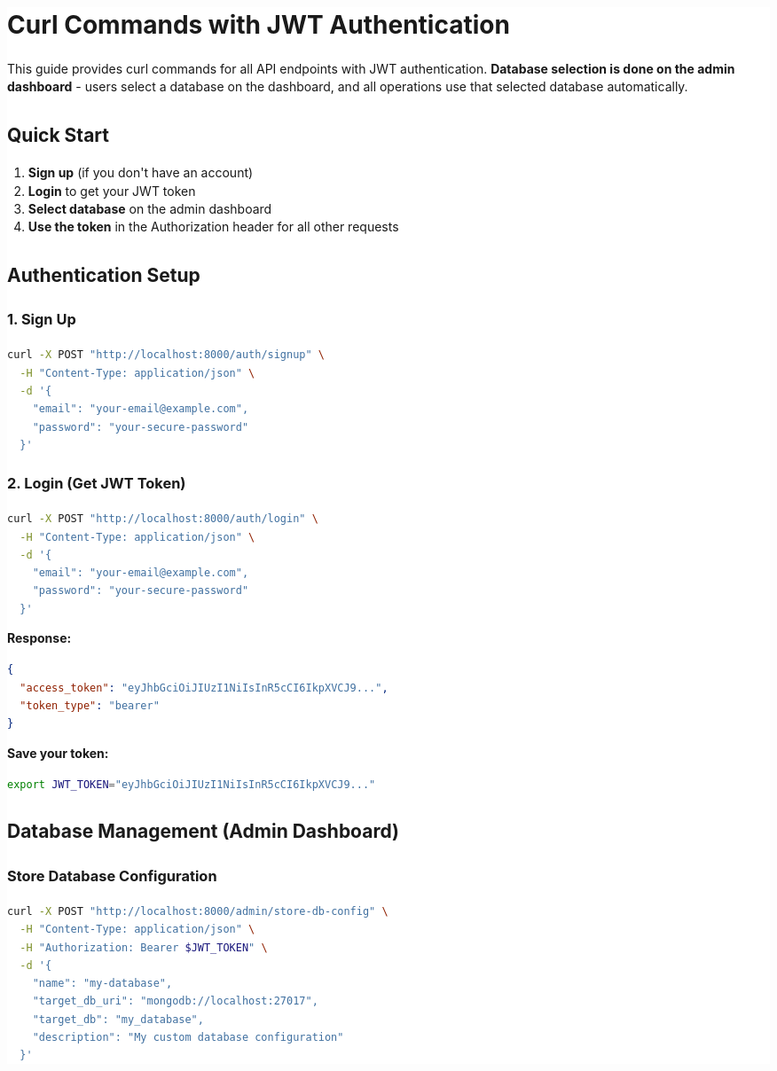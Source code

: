 # Curl Commands with JWT Authentication

This guide provides curl commands for all API endpoints with JWT authentication. **Database selection is done on the admin dashboard** - users select a database on the dashboard, and all operations use that selected database automatically.

## Quick Start

1. **Sign up** (if you don't have an account)
2. **Login** to get your JWT token
3. **Select database** on the admin dashboard
4. **Use the token** in the Authorization header for all other requests

## Authentication Setup

### 1. Sign Up
```bash
curl -X POST "http://localhost:8000/auth/signup" \
  -H "Content-Type: application/json" \
  -d '{
    "email": "your-email@example.com",
    "password": "your-secure-password"
  }'
```

### 2. Login (Get JWT Token)
```bash
curl -X POST "http://localhost:8000/auth/login" \
  -H "Content-Type: application/json" \
  -d '{
    "email": "your-email@example.com",
    "password": "your-secure-password"
  }'
```

**Response:**
```json
{
  "access_token": "eyJhbGciOiJIUzI1NiIsInR5cCI6IkpXVCJ9...",
  "token_type": "bearer"
}
```

**Save your token:**
```bash
export JWT_TOKEN="eyJhbGciOiJIUzI1NiIsInR5cCI6IkpXVCJ9..."
```

## Database Management (Admin Dashboard)

### Store Database Configuration
```bash
curl -X POST "http://localhost:8000/admin/store-db-config" \
  -H "Content-Type: application/json" \
  -H "Authorization: Bearer $JWT_TOKEN" \
  -d '{
    "name": "my-database",
    "target_db_uri": "mongodb://localhost:27017",
    "target_db": "my_database",
    "description": "My custom database configuration"
  }'
```
